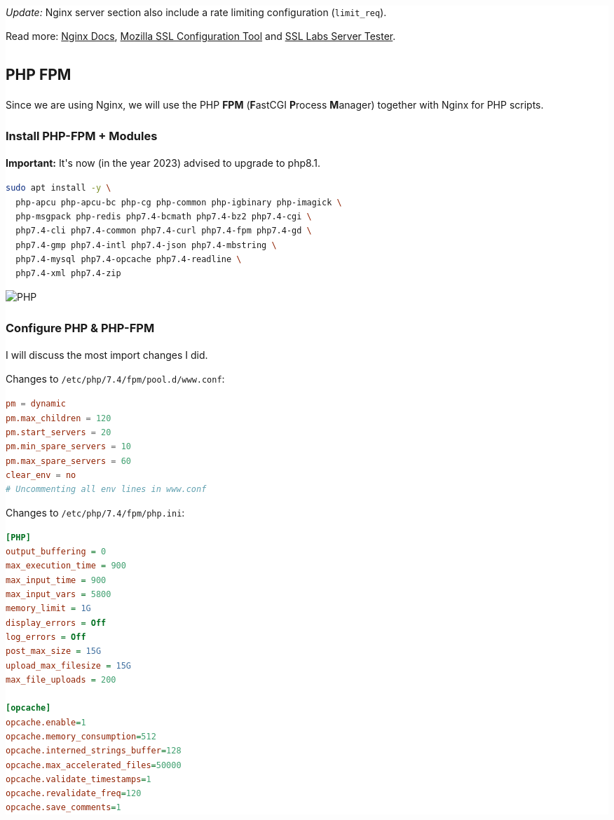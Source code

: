 _Update:_ Nginx server section also include a rate limiting configuration (`limit_req`).

Read more: [Nginx Docs](https://nginx.org/en/docs/), [Mozilla SSL Configuration Tool](https://ssl-config.mozilla.org/) and [SSL Labs Server Tester](https://www.ssllabs.com/ssltest/).

## PHP FPM

Since we are using Nginx, we will use the PHP **FPM** (**F**astCGI **P**rocess **M**anager) together with Nginx for PHP scripts.

### Install PHP-FPM + Modules

**Important:** It's now (in the year 2023) advised to upgrade to php8.1.

```sh
sudo apt install -y \
  php-apcu php-apcu-bc php-cg php-common php-igbinary php-imagick \
  php-msgpack php-redis php7.4-bcmath php7.4-bz2 php7.4-cgi \
  php7.4-cli php7.4-common php7.4-curl php7.4-fpm php7.4-gd \
  php7.4-gmp php7.4-intl php7.4-json php7.4-mbstring \
  php7.4-mysql php7.4-opcache php7.4-readline \
  php7.4-xml php7.4-zip
```

![PHP](/images/2021/01/status_php-1.png "PHP7.4 systemctl status output")

### Configure PHP & PHP-FPM

I will discuss the most import changes I did.

Changes to `/etc/php/7.4/fpm/pool.d/www.conf`:

```conf
pm = dynamic
pm.max_children = 120
pm.start_servers = 20
pm.min_spare_servers = 10
pm.max_spare_servers = 60
clear_env = no
# Uncommenting all env lines in www.conf
```

Changes to `/etc/php/7.4/fpm/php.ini`:

```ini
[PHP]
output_buffering = 0
max_execution_time = 900
max_input_time = 900
max_input_vars = 5800
memory_limit = 1G
display_errors = Off
log_errors = Off
post_max_size = 15G
upload_max_filesize = 15G
max_file_uploads = 200

[opcache]
opcache.enable=1
opcache.memory_consumption=512
opcache.interned_strings_buffer=128
opcache.max_accelerated_files=50000
opcache.validate_timestamps=1
opcache.revalidate_freq=120
opcache.save_comments=1
```
